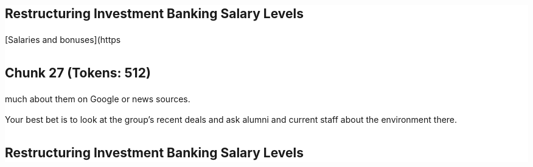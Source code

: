 **Restructuring Investment Banking Salary Levels**
--------------------------------------------------

[Salaries and bonuses](https

## Chunk 27 (Tokens: 512)

 much about them on Google or news sources.

Your best bet is to look at the group’s recent deals and ask alumni and current staff about the environment there.

**Restructuring Investment Banking Salary Levels**
--------------------------------------------------

